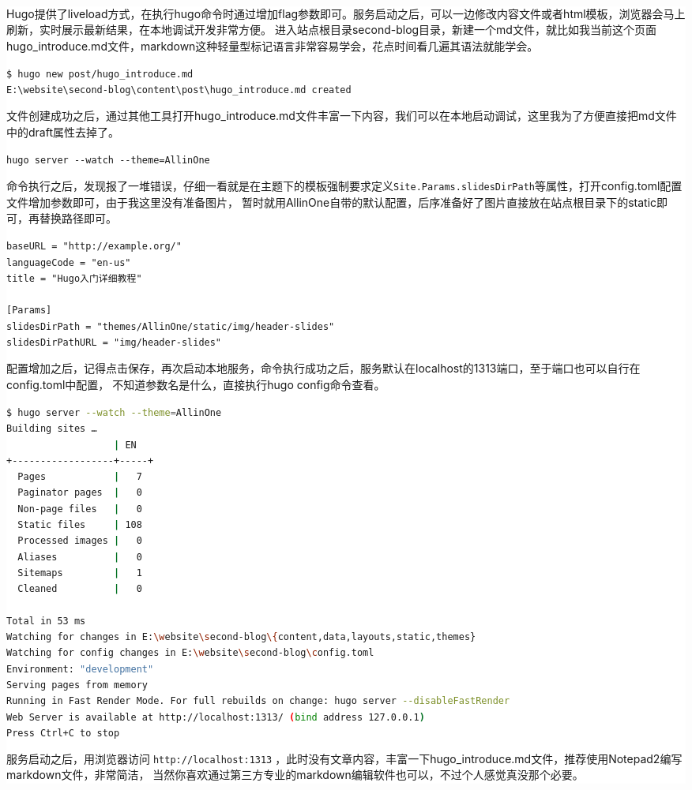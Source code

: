 Hugo提供了liveload方式，在执行hugo命令时通过增加flag参数即可。服务启动之后，可以一边修改内容文件或者html模板，浏览器会马上刷新，实时展示最新结果，在本地调试开发非常方便。
进入站点根目录second-blog目录，新建一个md文件，就比如我当前这个页面hugo_introduce.md文件，markdown这种轻量型标记语言非常容易学会，花点时间看几遍其语法就能学会。

```
$ hugo new post/hugo_introduce.md
E:\website\second-blog\content\post\hugo_introduce.md created
```

文件创建成功之后，通过其他工具打开hugo_introduce.md文件丰富一下内容，我们可以在本地启动调试，这里我为了方便直接把md文件中的draft属性去掉了。

```
hugo server --watch --theme=AllinOne
```

命令执行之后，发现报了一堆错误，仔细一看就是在主题下的模板强制要求定义`Site.Params.slidesDirPath`等属性，打开config.toml配置文件增加参数即可，由于我这里没有准备图片，
暂时就用AllinOne自带的默认配置，后序准备好了图片直接放在站点根目录下的static即可，再替换路径即可。

```
baseURL = "http://example.org/"
languageCode = "en-us"
title = "Hugo入门详细教程"

[Params]
slidesDirPath = "themes/AllinOne/static/img/header-slides"  
slidesDirPathURL = "img/header-slides"
```

配置增加之后，记得点击保存，再次启动本地服务，命令执行成功之后，服务默认在localhost的1313端口，至于端口也可以自行在config.toml中配置，
不知道参数名是什么，直接执行hugo config命令查看。

```Bash
$ hugo server --watch --theme=AllinOne
Building sites …
                   | EN
+------------------+-----+
  Pages            |   7
  Paginator pages  |   0
  Non-page files   |   0
  Static files     | 108
  Processed images |   0
  Aliases          |   0
  Sitemaps         |   1
  Cleaned          |   0

Total in 53 ms
Watching for changes in E:\website\second-blog\{content,data,layouts,static,themes}
Watching for config changes in E:\website\second-blog\config.toml
Environment: "development"
Serving pages from memory
Running in Fast Render Mode. For full rebuilds on change: hugo server --disableFastRender
Web Server is available at http://localhost:1313/ (bind address 127.0.0.1)
Press Ctrl+C to stop
```

服务启动之后，用浏览器访问 `http://localhost:1313` ，此时没有文章内容，丰富一下hugo_introduce.md文件，推荐使用Notepad2编写markdown文件，非常简洁，
当然你喜欢通过第三方专业的markdown编辑软件也可以，不过个人感觉真没那个必要。
